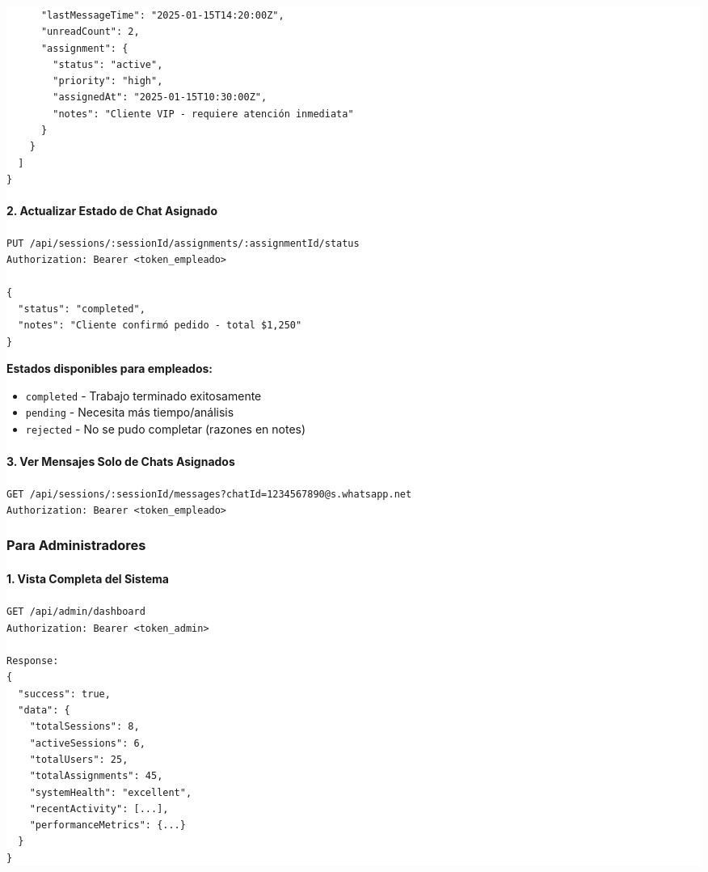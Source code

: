 ```http
      "lastMessageTime": "2025-01-15T14:20:00Z",
      "unreadCount": 2,
      "assignment": {
        "status": "active",
        "priority": "high",
        "assignedAt": "2025-01-15T10:30:00Z",
        "notes": "Cliente VIP - requiere atención inmediata"
      }
    }
  ]
}
```

#### 2. Actualizar Estado de Chat Asignado
```http
PUT /api/sessions/:sessionId/assignments/:assignmentId/status
Authorization: Bearer <token_empleado>

{
  "status": "completed",
  "notes": "Cliente confirmó pedido - total $1,250"
}
```

**Estados disponibles para empleados:**
- `completed` - Trabajo terminado exitosamente
- `pending` - Necesita más tiempo/análisis
- `rejected` - No se pudo completar (razones en notes)

#### 3. Ver Mensajes Solo de Chats Asignados
```http
GET /api/sessions/:sessionId/messages?chatId=1234567890@s.whatsapp.net
Authorization: Bearer <token_empleado>
```

### Para Administradores

#### 1. Vista Completa del Sistema
```http
GET /api/admin/dashboard
Authorization: Bearer <token_admin>

Response:
{
  "success": true,
  "data": {
    "totalSessions": 8,
    "activeSessions": 6,
    "totalUsers": 25,
    "totalAssignments": 45,
    "systemHealth": "excellent",
    "recentActivity": [...],
    "performanceMetrics": {...}
  }
}
```
